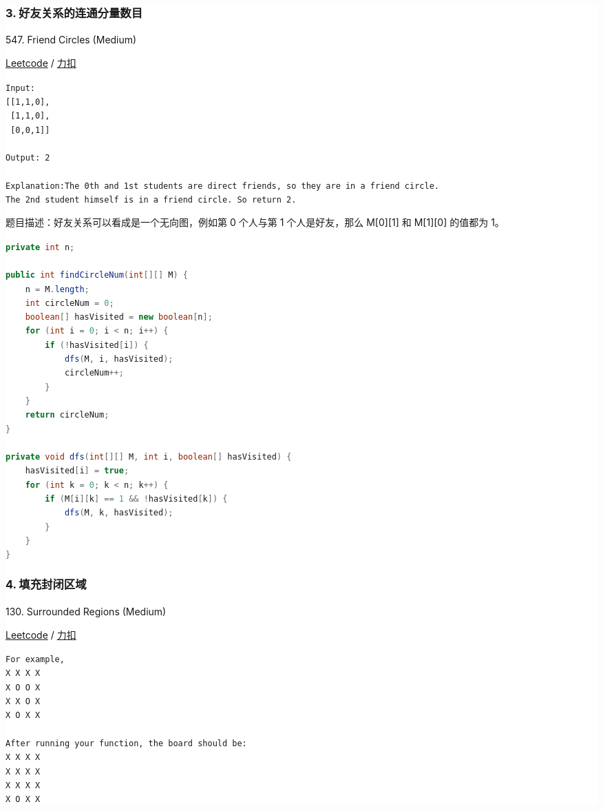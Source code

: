 ### 3. 好友关系的连通分量数目

547\. Friend Circles (Medium)

[Leetcode](https://leetcode.com/problems/friend-circles/description/) / [力扣](https://leetcode-cn.com/problems/friend-circles/description/)

```html
Input:
[[1,1,0],
 [1,1,0],
 [0,0,1]]

Output: 2

Explanation:The 0th and 1st students are direct friends, so they are in a friend circle.
The 2nd student himself is in a friend circle. So return 2.
```

题目描述：好友关系可以看成是一个无向图，例如第 0 个人与第 1 个人是好友，那么 M[0][1] 和 M[1][0] 的值都为 1。

```java
private int n;

public int findCircleNum(int[][] M) {
    n = M.length;
    int circleNum = 0;
    boolean[] hasVisited = new boolean[n];
    for (int i = 0; i < n; i++) {
        if (!hasVisited[i]) {
            dfs(M, i, hasVisited);
            circleNum++;
        }
    }
    return circleNum;
}

private void dfs(int[][] M, int i, boolean[] hasVisited) {
    hasVisited[i] = true;
    for (int k = 0; k < n; k++) {
        if (M[i][k] == 1 && !hasVisited[k]) {
            dfs(M, k, hasVisited);
        }
    }
}
```

### 4. 填充封闭区域

130\. Surrounded Regions (Medium)

[Leetcode](https://leetcode.com/problems/surrounded-regions/description/) / [力扣](https://leetcode-cn.com/problems/surrounded-regions/description/)

```html
For example,
X X X X
X O O X
X X O X
X O X X

After running your function, the board should be:
X X X X
X X X X
X X X X
X O X X
```
